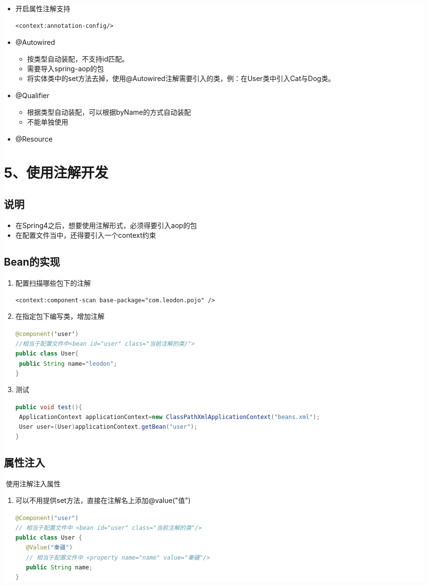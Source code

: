   - 开启属性注解支持

    `<context:annotation-config/>`

- @Autowired

  - 按类型自动装配，不支持id匹配。
  - 需要导入spring-aop的包
  - 将实体类中的set方法去掉，使用@Autowired注解需要引入的类，例：在User类中引入Cat与Dog类。

- @Qualifier

  - 根据类型自动装配，可以根据byName的方式自动装配
  - 不能单独使用

- @Resource

# 5、使用注解开发

## 说明

- 在Spring4之后，想要使用注解形式，必须得要引入aop的包
- 在配置文件当中，还得要引入一个context约束

## Bean的实现

1. 配置扫描哪些包下的注解

   `<context:component-scan base-package="com.leodon.pojo" />`

2. 在指定包下编写类，增加注解

   ```java
   @component('user')
   //相当于配置文件中<bean id="user" class="当前注解的类/">
   public class User{
   	public String name="leodon";
   }
   ```

3. 测试

   ```java
   public void test(){
   	ApplicationContext applicationContext=new ClassPathXmlApplicationContext("beans.xml");
   	User user=(User)applicationContext.getBean("user");
   }
   ```

## 属性注入

​	使用注解注入属性

1. 可以不用提供set方法，直接在注解名上添加@value("值")

   ```Java
   @Component("user")
   // 相当于配置文件中 <bean id="user" class="当前注解的类"/>
   public class User {
      @Value("秦疆")
      // 相当于配置文件中 <property name="name" value="秦疆"/>
      public String name;
   }
   ```
